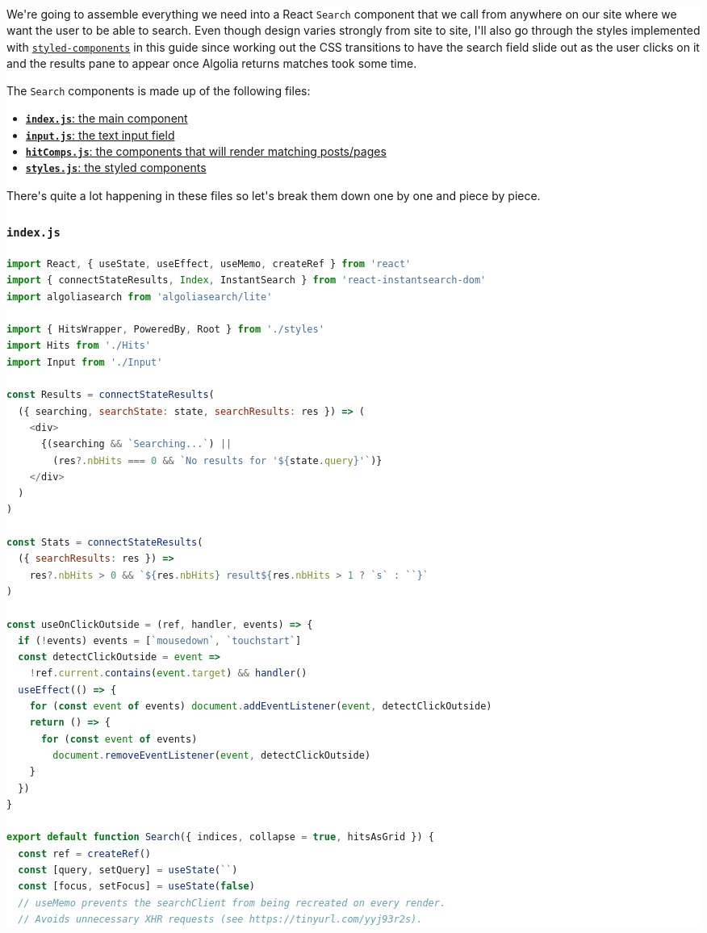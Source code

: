 We're going to assemble everything we need into a React `Search` component that we call from anywhere on our site where we want the user to be able to search. Even though design varies strongly from site to site, I'll also go through the styles implemented with [`styled-components`](https://styled-components.com) in this guide since working out the CSS transitions to have the search field slide out as the user clicks on it and the results pane to appear once Algolia returns matches took some time.

The `Search` components is made up of the following files:

- [**`index.js`**: the main component](https://github.com/janosh/janosh.io/tree/master/src/components/Search/index.js)
- [**`input.js`**: the text input field](https://github.com/janosh/janosh.io/tree/master/src/components/Search/Input.js)
- [**`hitComps.js`**: the components that will render matching posts/pages](https://github.com/janosh/janosh.io/tree/master/src/components/Search/hitComps.js)
- [**`styles.js`**: the styled components](https://github.com/janosh/janosh.io/tree/master/src/components/Search/styles.js)

There's quite a lot happening in these files so let's break them down one by one and piece by piece.

### `index.js`

```js:title=src/components/search/index.js
import React, { useState, useEffect, useMemo, createRef } from 'react'
import { connectStateResults, Index, InstantSearch } from 'react-instantsearch-dom'
import algoliasearch from 'algoliasearch/lite'

import { HitsWrapper, PoweredBy, Root } from './styles'
import Hits from './Hits'
import Input from './Input'

const Results = connectStateResults(
  ({ searching, searchState: state, searchResults: res }) => (
    <div>
      {(searching && `Searching...`) ||
        (res?.nbHits === 0 && `No results for '${state.query}'`)}
    </div>
  )
)

const Stats = connectStateResults(
  ({ searchResults: res }) =>
    res?.nbHits > 0 && `${res.nbHits} result${res.nbHits > 1 ? `s` : ``}`
)

const useOnClickOutside = (ref, handler, events) => {
  if (!events) events = [`mousedown`, `touchstart`]
  const detectClickOutside = event =>
    !ref.current.contains(event.target) && handler()
  useEffect(() => {
    for (const event of events) document.addEventListener(event, detectClickOutside)
    return () => {
      for (const event of events)
        document.removeEventListener(event, detectClickOutside)
    }
  })
}

export default function Search({ indices, collapse = true, hitsAsGrid }) {
  const ref = createRef()
  const [query, setQuery] = useState(``)
  const [focus, setFocus] = useState(false)
  // useMemo prevents the searchClient from being recreated on every render.
  // Avoids unnecessary XHR requests (see https://tinyurl.com/yyj93r2s).
```